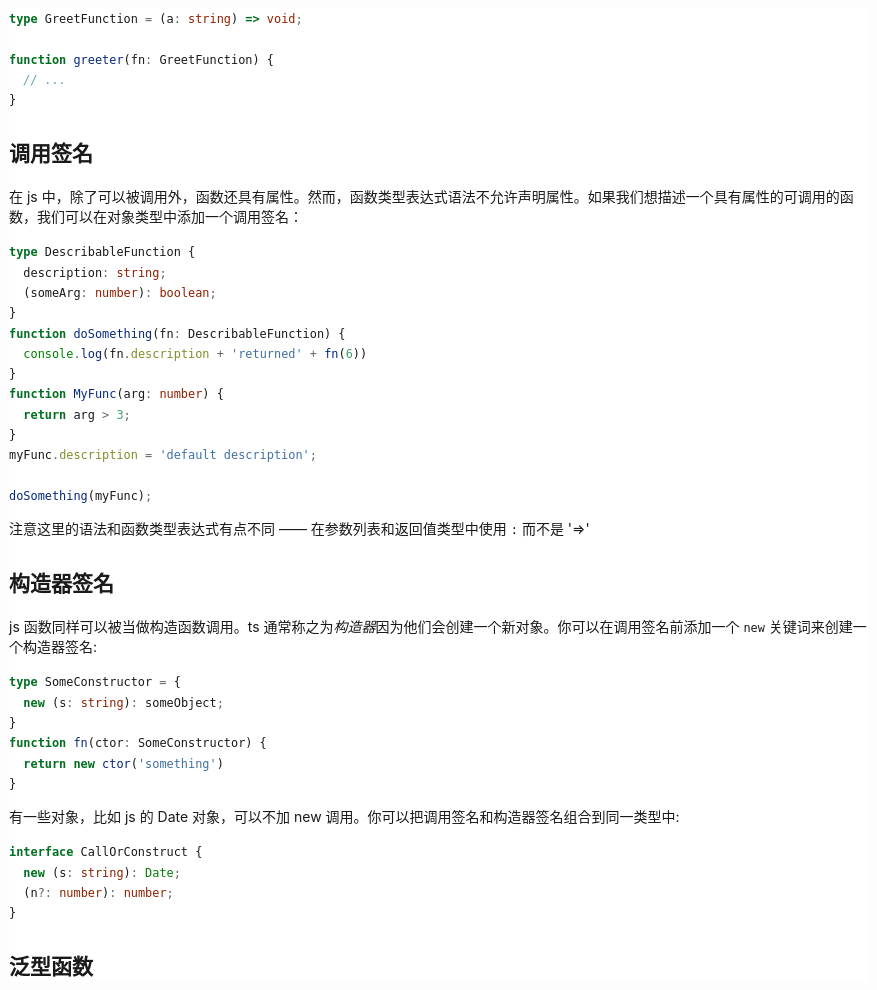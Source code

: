 ```typescript
type GreetFunction = (a: string) => void;

function greeter(fn: GreetFunction) {
  // ...
}
```

## 调用签名

在 js 中，除了可以被调用外，函数还具有属性。然而，函数类型表达式语法不允许声明属性。如果我们想描述一个具有属性的可调用的函数，我们可以在对象类型中添加一个调用签名：

```typescript
type DescribableFunction {
  description: string;
  (someArg: number): boolean;
}
function doSomething(fn: DescribableFunction) {
  console.log(fn.description + 'returned' + fn(6))
}
function MyFunc(arg: number) {
  return arg > 3;
}
myFunc.description = 'default description';

doSomething(myFunc);
```

注意这里的语法和函数类型表达式有点不同 —— 在参数列表和返回值类型中使用 `:` 而不是 '=>'

## 构造器签名

js 函数同样可以被当做构造函数调用。ts 通常称之为*构造器*因为他们会创建一个新对象。你可以在调用签名前添加一个 `new` 关键词来创建一个构造器签名:

```typescript
type SomeConstructor = {
  new (s: string): someObject;
}
function fn(ctor: SomeConstructor) {
  return new ctor('something')
}
```

有一些对象，比如 js 的 Date 对象，可以不加 new 调用。你可以把调用签名和构造器签名组合到同一类型中:

```typescript
interface CallOrConstruct {
  new (s: string): Date;
  (n?: number): number;
}
```

## 泛型函数
